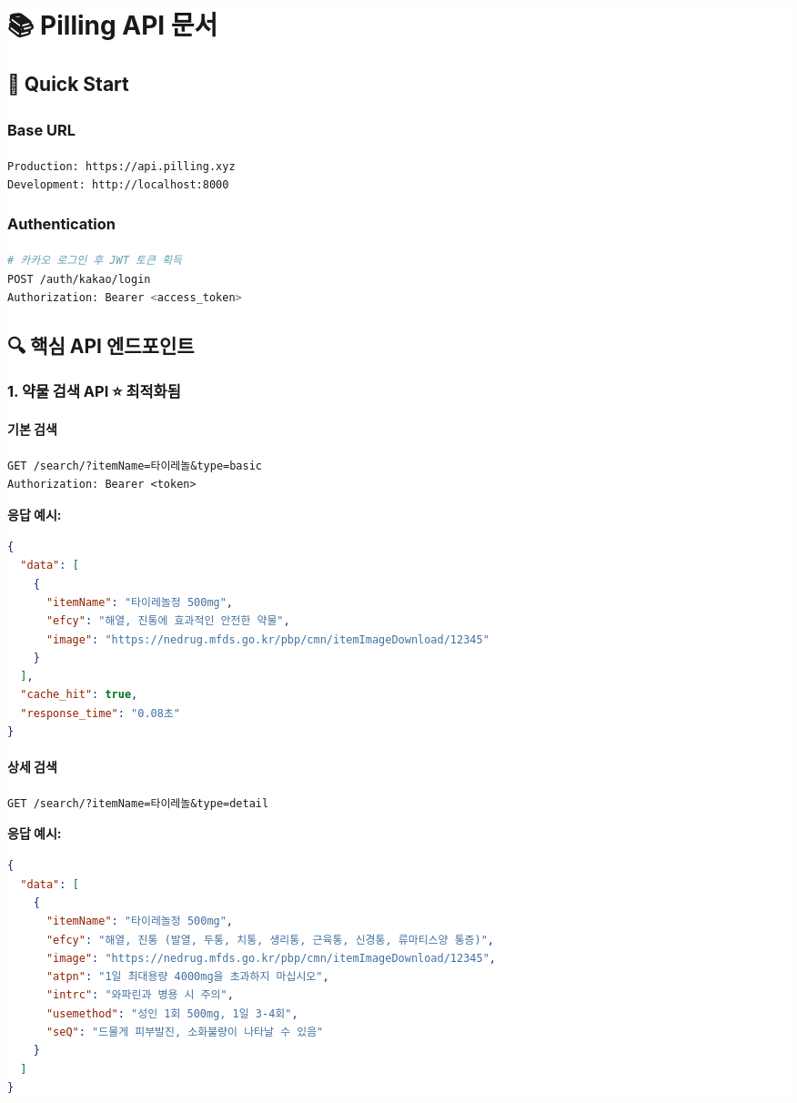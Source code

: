 # 📚 Pilling API 문서

## 🚀 Quick Start

### Base URL
```
Production: https://api.pilling.xyz
Development: http://localhost:8000
```

### Authentication
```bash
# 카카오 로그인 후 JWT 토큰 획득
POST /auth/kakao/login
Authorization: Bearer <access_token>
```

## 🔍 핵심 API 엔드포인트

### 1. **약물 검색 API** ⭐ 최적화됨

#### **기본 검색**
```http
GET /search/?itemName=타이레놀&type=basic
Authorization: Bearer <token>
```

**응답 예시:**
```json
{
  "data": [
    {
      "itemName": "타이레놀정 500mg",
      "efcy": "해열, 진통에 효과적인 안전한 약물",
      "image": "https://nedrug.mfds.go.kr/pbp/cmn/itemImageDownload/12345"
    }
  ],
  "cache_hit": true,
  "response_time": "0.08초"
}
```

#### **상세 검색**
```http
GET /search/?itemName=타이레놀&type=detail
```

**응답 예시:**
```json
{
  "data": [
    {
      "itemName": "타이레놀정 500mg",
      "efcy": "해열, 진통 (발열, 두통, 치통, 생리통, 근육통, 신경통, 류마티스양 통증)",
      "image": "https://nedrug.mfds.go.kr/pbp/cmn/itemImageDownload/12345",
      "atpn": "1일 최대용량 4000mg을 초과하지 마십시오",
      "intrc": "와파린과 병용 시 주의",
      "usemethod": "성인 1회 500mg, 1일 3-4회",
      "seQ": "드물게 피부발진, 소화불량이 나타날 수 있음"
    }
  ]
}
```
